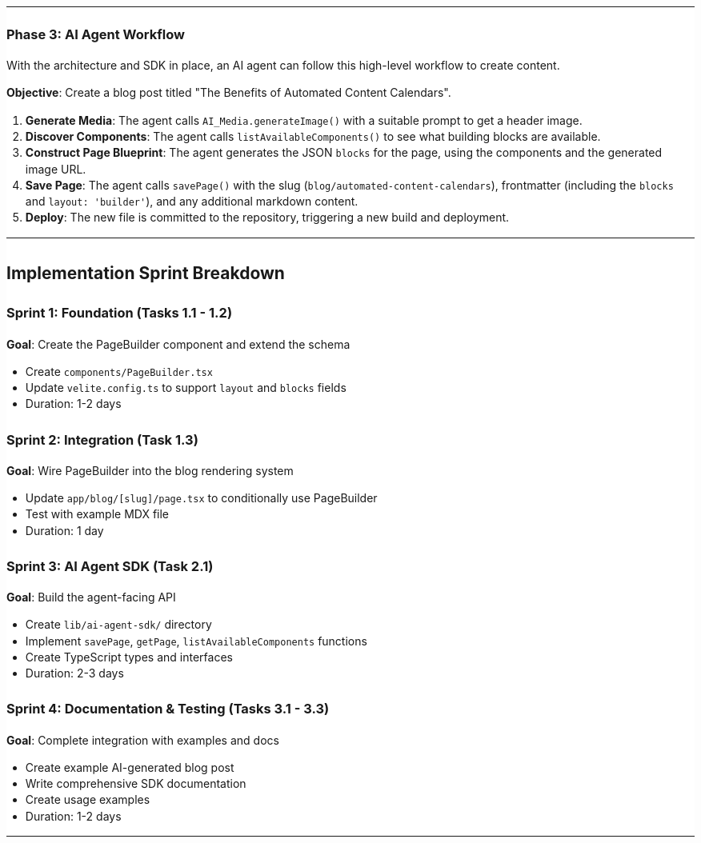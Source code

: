 
---

### Phase 3: AI Agent Workflow

With the architecture and SDK in place, an AI agent can follow this high-level workflow to create content.

**Objective**: Create a blog post titled "The Benefits of Automated Content Calendars".

1.  **Generate Media**: The agent calls `AI_Media.generateImage()` with a suitable prompt to get a header image.
2.  **Discover Components**: The agent calls `listAvailableComponents()` to see what building blocks are available.
3.  **Construct Page Blueprint**: The agent generates the JSON `blocks` for the page, using the components and the generated image URL.
4.  **Save Page**: The agent calls `savePage()` with the slug (`blog/automated-content-calendars`), frontmatter (including the `blocks` and `layout: 'builder'`), and any additional markdown content.
5.  **Deploy**: The new file is committed to the repository, triggering a new build and deployment.

---

## Implementation Sprint Breakdown

### Sprint 1: Foundation (Tasks 1.1 - 1.2)
**Goal**: Create the PageBuilder component and extend the schema
- Create `components/PageBuilder.tsx`
- Update `velite.config.ts` to support `layout` and `blocks` fields
- Duration: 1-2 days

### Sprint 2: Integration (Task 1.3)
**Goal**: Wire PageBuilder into the blog rendering system
- Update `app/blog/[slug]/page.tsx` to conditionally use PageBuilder
- Test with example MDX file
- Duration: 1 day

### Sprint 3: AI Agent SDK (Task 2.1)
**Goal**: Build the agent-facing API
- Create `lib/ai-agent-sdk/` directory
- Implement `savePage`, `getPage`, `listAvailableComponents` functions
- Create TypeScript types and interfaces
- Duration: 2-3 days

### Sprint 4: Documentation & Testing (Tasks 3.1 - 3.3)
**Goal**: Complete integration with examples and docs
- Create example AI-generated blog post
- Write comprehensive SDK documentation
- Create usage examples
- Duration: 1-2 days

---
